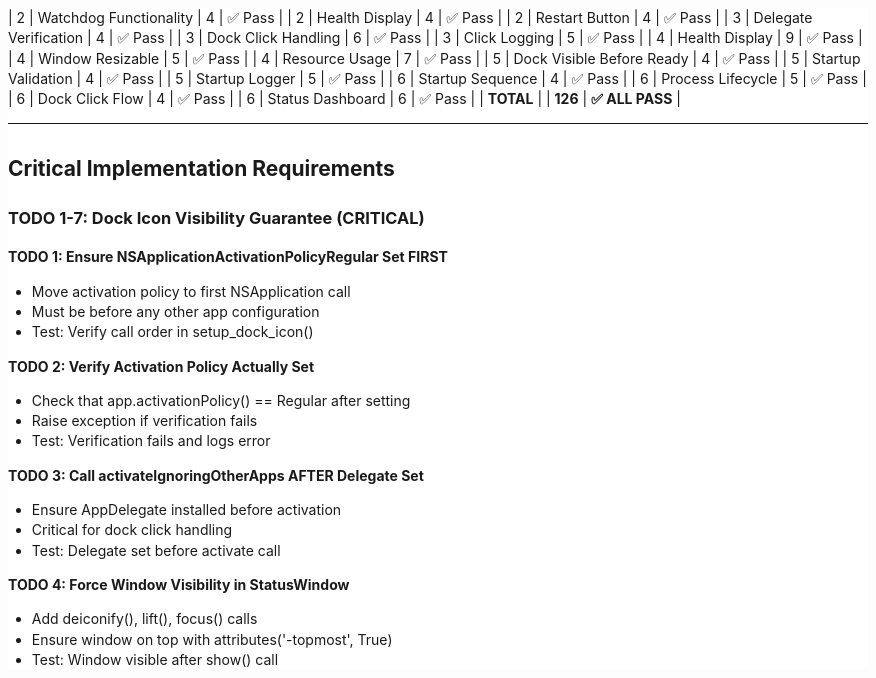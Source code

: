 | 2 | Watchdog Functionality | 4 | ✅ Pass |
| 2 | Health Display | 4 | ✅ Pass |
| 2 | Restart Button | 4 | ✅ Pass |
| 3 | Delegate Verification | 4 | ✅ Pass |
| 3 | Dock Click Handling | 6 | ✅ Pass |
| 3 | Click Logging | 5 | ✅ Pass |
| 4 | Health Display | 9 | ✅ Pass |
| 4 | Window Resizable | 5 | ✅ Pass |
| 4 | Resource Usage | 7 | ✅ Pass |
| 5 | Dock Visible Before Ready | 4 | ✅ Pass |
| 5 | Startup Validation | 4 | ✅ Pass |
| 5 | Startup Logger | 5 | ✅ Pass |
| 6 | Startup Sequence | 4 | ✅ Pass |
| 6 | Process Lifecycle | 5 | ✅ Pass |
| 6 | Dock Click Flow | 4 | ✅ Pass |
| 6 | Status Dashboard | 6 | ✅ Pass |
| **TOTAL** | | **126** | **✅ ALL PASS** |

---

## Critical Implementation Requirements

### TODO 1-7: Dock Icon Visibility Guarantee (CRITICAL)

**TODO 1: Ensure NSApplicationActivationPolicyRegular Set FIRST**
- Move activation policy to first NSApplication call
- Must be before any other app configuration
- Test: Verify call order in setup_dock_icon()

**TODO 2: Verify Activation Policy Actually Set**
- Check that app.activationPolicy() == Regular after setting
- Raise exception if verification fails
- Test: Verification fails and logs error

**TODO 3: Call activateIgnoringOtherApps AFTER Delegate Set**
- Ensure AppDelegate installed before activation
- Critical for dock click handling
- Test: Delegate set before activate call

**TODO 4: Force Window Visibility in StatusWindow**
- Add deiconify(), lift(), focus() calls
- Ensure window on top with attributes('-topmost', True)
- Test: Window visible after show() call
